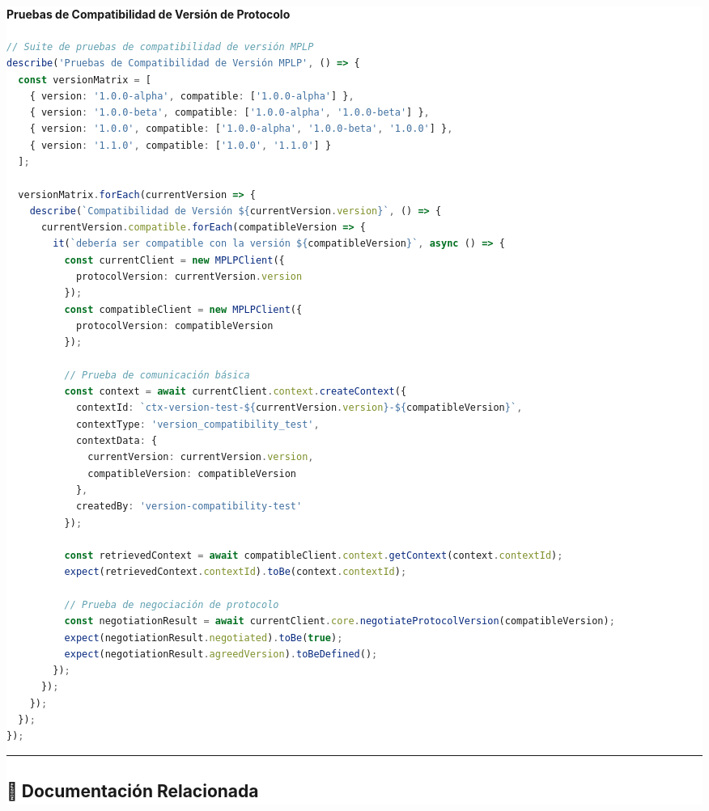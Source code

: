 #### **Pruebas de Compatibilidad de Versión de Protocolo**
```typescript
// Suite de pruebas de compatibilidad de versión MPLP
describe('Pruebas de Compatibilidad de Versión MPLP', () => {
  const versionMatrix = [
    { version: '1.0.0-alpha', compatible: ['1.0.0-alpha'] },
    { version: '1.0.0-beta', compatible: ['1.0.0-alpha', '1.0.0-beta'] },
    { version: '1.0.0', compatible: ['1.0.0-alpha', '1.0.0-beta', '1.0.0'] },
    { version: '1.1.0', compatible: ['1.0.0', '1.1.0'] }
  ];

  versionMatrix.forEach(currentVersion => {
    describe(`Compatibilidad de Versión ${currentVersion.version}`, () => {
      currentVersion.compatible.forEach(compatibleVersion => {
        it(`debería ser compatible con la versión ${compatibleVersion}`, async () => {
          const currentClient = new MPLPClient({ 
            protocolVersion: currentVersion.version 
          });
          const compatibleClient = new MPLPClient({ 
            protocolVersion: compatibleVersion 
          });

          // Prueba de comunicación básica
          const context = await currentClient.context.createContext({
            contextId: `ctx-version-test-${currentVersion.version}-${compatibleVersion}`,
            contextType: 'version_compatibility_test',
            contextData: { 
              currentVersion: currentVersion.version,
              compatibleVersion: compatibleVersion
            },
            createdBy: 'version-compatibility-test'
          });

          const retrievedContext = await compatibleClient.context.getContext(context.contextId);
          expect(retrievedContext.contextId).toBe(context.contextId);

          // Prueba de negociación de protocolo
          const negotiationResult = await currentClient.core.negotiateProtocolVersion(compatibleVersion);
          expect(negotiationResult.negotiated).toBe(true);
          expect(negotiationResult.agreedVersion).toBeDefined();
        });
      });
    });
  });
});
```

---

## 🔗 Documentación Relacionada
